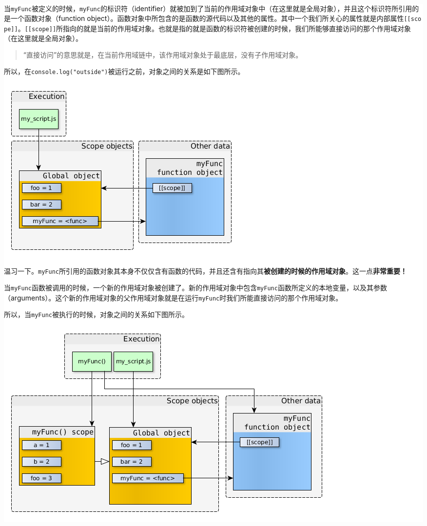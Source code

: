 当`myFunc`被定义的时候，`myFunc`的标识符（identifier）就被加到了当前的作用域对象中（在这里就是全局对象），并且这个标识符所引用的是一个函数对象（function object）。函数对象中所包含的是函数的源代码以及其他的属性。其中一个我们所关心的属性就是内部属性`[[scope]]`。`[[scope]]`所指向的就是当前的作用域对象。也就是指的就是函数的标识符被创建的时候，我们所能够直接访问的那个作用域对象（在这里就是全局对象）。

> “直接访问”的意思就是，在当前作用域链中，该作用域对象处于最底层，没有子作用域对象。

所以，在`console.log("outside")`被运行之前，对象之间的关系是如下图所示。

![](/assets/closure/js_closure_2.png "对象之间的关系")

温习一下。`myFunc`所引用的函数对象其本身不仅仅含有函数的代码，并且还含有指向其**被创建的时候的作用域对象**。这一点**非常重要！**

当`myFunc`函数被调用的时候，一个新的作用域对象被创建了。新的作用域对象中包含`myFunc`函数所定义的本地变量，以及其参数（arguments）。这个新的作用域对象的父作用域对象就是在运行`myFunc`时我们所能直接访问的那个作用域对象。

所以，当`myFunc`被执行的时候，对象之间的关系如下图所示。

![](/assets/closure/js_closure_3.png "对象之间的关系（函数执行后）")
